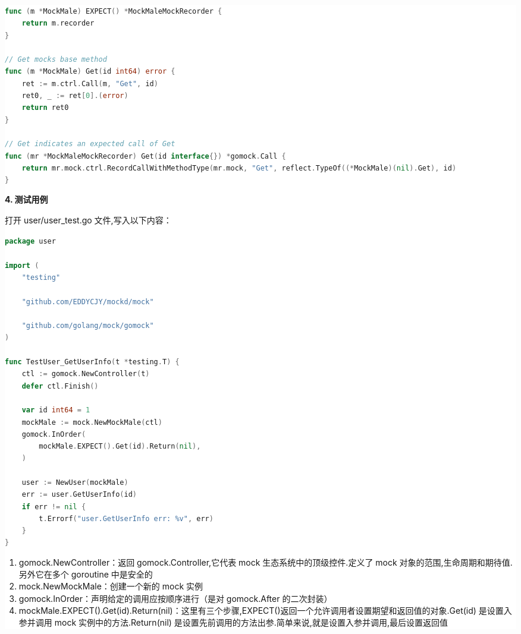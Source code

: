```go
func (m *MockMale) EXPECT() *MockMaleMockRecorder {
	return m.recorder
}

// Get mocks base method
func (m *MockMale) Get(id int64) error {
	ret := m.ctrl.Call(m, "Get", id)
	ret0, _ := ret[0].(error)
	return ret0
}

// Get indicates an expected call of Get
func (mr *MockMaleMockRecorder) Get(id interface{}) *gomock.Call {
	return mr.mock.ctrl.RecordCallWithMethodType(mr.mock, "Get", reflect.TypeOf((*MockMale)(nil).Get), id)
}
```

**4. 测试用例**

打开 user/user_test.go 文件,写入以下内容：

```go
package user

import (
	"testing"

	"github.com/EDDYCJY/mockd/mock"

	"github.com/golang/mock/gomock"
)

func TestUser_GetUserInfo(t *testing.T) {
	ctl := gomock.NewController(t)
	defer ctl.Finish()

	var id int64 = 1
	mockMale := mock.NewMockMale(ctl)
	gomock.InOrder(
		mockMale.EXPECT().Get(id).Return(nil),
	)

	user := NewUser(mockMale)
	err := user.GetUserInfo(id)
	if err != nil {
		t.Errorf("user.GetUserInfo err: %v", err)
	}
}
```

1. gomock.NewController：返回 gomock.Controller,它代表 mock 生态系统中的顶级控件.定义了 mock 对象的范围,生命周期和期待值.另外它在多个 goroutine 中是安全的
2. mock.NewMockMale：创建一个新的 mock 实例
3. gomock.InOrder：声明给定的调用应按顺序进行（是对 gomock.After 的二次封装）
4. mockMale.EXPECT().Get(id).Return(nil)：这里有三个步骤,EXPECT()返回一个允许调用者设置期望和返回值的对象.Get(id) 是设置入参并调用 mock 实例中的方法.Return(nil) 是设置先前调用的方法出参.简单来说,就是设置入参并调用,最后设置返回值
